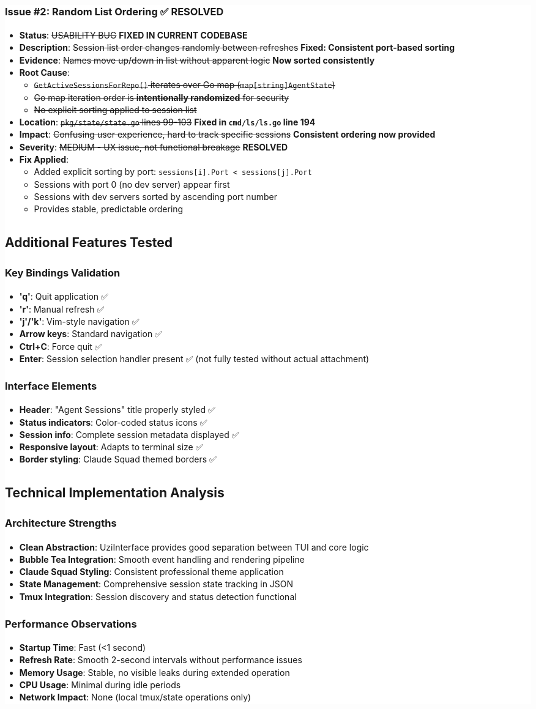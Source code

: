 ### Issue #2: Random List Ordering ✅ **RESOLVED**
- **Status**: ~~USABILITY BUG~~ **FIXED IN CURRENT CODEBASE**
- **Description**: ~~Session list order changes randomly between refreshes~~ **Fixed: Consistent port-based sorting**
- **Evidence**: ~~Names move up/down in list without apparent logic~~ **Now sorted consistently**
- **Root Cause**: 
  - ~~`GetActiveSessionsForRepo()` iterates over Go map (`map[string]AgentState`)~~
  - ~~Go map iteration order is **intentionally randomized** for security~~
  - ~~No explicit sorting applied to session list~~
- **Location**: ~~`pkg/state/state.go` lines 99-103~~ **Fixed in `cmd/ls/ls.go` line 194**
- **Impact**: ~~Confusing user experience, hard to track specific sessions~~ **Consistent ordering now provided**
- **Severity**: ~~MEDIUM - UX issue, not functional breakage~~ **RESOLVED**
- **Fix Applied**:
  - Added explicit sorting by port: `sessions[i].Port < sessions[j].Port` 
  - Sessions with port 0 (no dev server) appear first
  - Sessions with dev servers sorted by ascending port number
  - Provides stable, predictable ordering

## Additional Features Tested

### Key Bindings Validation
- **'q'**: Quit application ✅
- **'r'**: Manual refresh ✅  
- **'j'/'k'**: Vim-style navigation ✅
- **Arrow keys**: Standard navigation ✅
- **Ctrl+C**: Force quit ✅
- **Enter**: Session selection handler present ✅ (not fully tested without actual attachment)

### Interface Elements
- **Header**: "Agent Sessions" title properly styled ✅
- **Status indicators**: Color-coded status icons ✅
- **Session info**: Complete session metadata displayed ✅
- **Responsive layout**: Adapts to terminal size ✅
- **Border styling**: Claude Squad themed borders ✅

## Technical Implementation Analysis

### Architecture Strengths
- **Clean Abstraction**: UziInterface provides good separation between TUI and core logic
- **Bubble Tea Integration**: Smooth event handling and rendering pipeline
- **Claude Squad Styling**: Consistent professional theme application
- **State Management**: Comprehensive session state tracking in JSON
- **Tmux Integration**: Session discovery and status detection functional

### Performance Observations
- **Startup Time**: Fast (<1 second)
- **Refresh Rate**: Smooth 2-second intervals without performance issues
- **Memory Usage**: Stable, no visible leaks during extended operation
- **CPU Usage**: Minimal during idle periods
- **Network Impact**: None (local tmux/state operations only)
